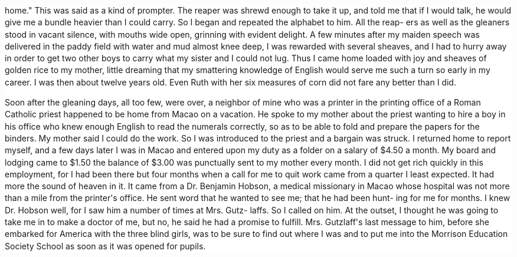 home." This was said as a kind of prompter. 
The reaper was shrewd enough to take it up, and 
told me that if I would talk, he would give me a 
bundle heavier than I could carry. So I began 
and repeated the alphabet to him. All the reap- 
ers as well as the gleaners stood in vacant silence, 
with mouths wide open, grinning with evident 
delight. A few minutes after my maiden speech 
was delivered in the paddy field with water and 
mud almost knee deep, I was rewarded with 
several sheaves, and I had to hurry away in order 
to get two other boys to carry what my sister 
and I could not lug. Thus I came home loaded 
with joy and sheaves of golden rice to my 
mother, little dreaming that my smattering 
knowledge of English would serve me such a 
turn so early in my career. I was then about 
twelve years old. Even Ruth with her six 
measures of corn did not fare any better than I 
did. 

Soon after the gleaning days, all too few, were 
over, a neighbor of mine who was a printer in 
the printing office of a Roman Catholic priest 
happened to be home from Macao on a vacation. 
He spoke to my mother about the priest wanting 
to hire a boy in his office who knew enough 
English to read the numerals correctly, so as to 
be able to fold and prepare the papers for the 
binders. My mother said I could do the work. 
So I was introduced to the priest and a bargain 
was struck. I returned home to report myself, 
and a few days later I was in Macao and entered 
upon my duty as a folder on a salary of $4.50 
a month. My board and lodging came to $1.50 
the balance of $3.00 was punctually sent to 
my mother every month. I did not get rich 
quickly in this employment, for I had been there 
but four months when a call for me to quit work 
came from a quarter I least expected. It had 
more the sound of heaven in it. It came from a 
Dr. Benjamin Hobson, a medical missionary 
in Macao whose hospital was not more than a 
mile from the printer's office. He sent word 
that he wanted to see me; that he had been hunt- 
ing for me for months. I knew Dr. Hobson well, 
for I saw him a number of times at Mrs. Gutz- 
laffs. So I called on him. At the outset, I 
thought he was going to take me in to make a 
doctor of me, but no, he said he had a promise to 
fulfill. Mrs. Gutzlaff's last message to him, 
before she embarked for America with the three 
blind girls, was to be sure to find out where I 
was and to put me into the Morrison Education 
Society School as soon as it was opened for 
pupils. 
